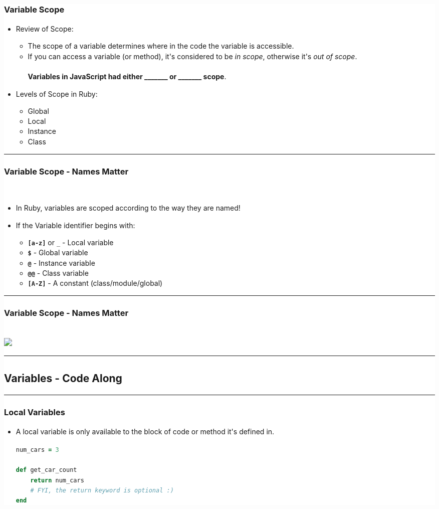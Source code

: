 
### Variable Scope

- Review of Scope:
  - The scope of a variable determines where in the code the variable is accessible.
  - If you can access a variable (or method), it's considered to be *in scope*, otherwise it's *out of scope*.<br><br>**Variables in JavaScript had either _______ or _______ scope**.

- Levels of Scope in Ruby:
	- Global
	- Local
	- Instance
	- Class

---

### Variable Scope - Names Matter
<br>

- In Ruby, variables are scoped according to the way they are named!

- If the Variable identifier begins with:
  - **`[a-z]`** or `_` - Local variable
  - **`$`** - Global variable
  - **`@`** - Instance variable
  - **`@@`** - Class variable
  - **`[A-Z]`** - A constant (class/module/global)

---

### Variable Scope - Names Matter
<br>

<img src="https://i.imgur.com/lbBDx8Q.jpg" style="width:900px">

---

## Variables - Code Along

---

### Local Variables

- A local variable is only available to the block of code or method it's defined in.

	```ruby
	num_cars = 3
	
	def get_car_count
  		return num_cars
  		# FYI, the return keyword is optional :)
	end
	